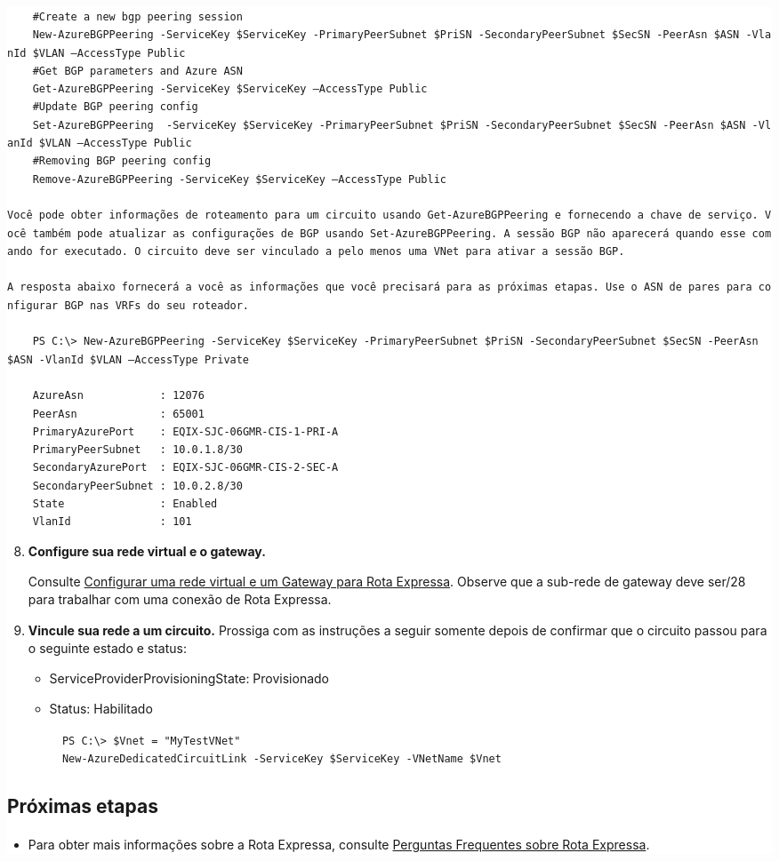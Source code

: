 		#Create a new bgp peering session
		New-AzureBGPPeering -ServiceKey $ServiceKey -PrimaryPeerSubnet $PriSN -SecondaryPeerSubnet $SecSN -PeerAsn $ASN -VlanId $VLAN –AccessType Public
		#Get BGP parameters and Azure ASN
		Get-AzureBGPPeering -ServiceKey $ServiceKey –AccessType Public
		#Update BGP peering config
		Set-AzureBGPPeering  -ServiceKey $ServiceKey -PrimaryPeerSubnet $PriSN -SecondaryPeerSubnet $SecSN -PeerAsn $ASN -VlanId $VLAN –AccessType Public
		#Removing BGP peering config
		Remove-AzureBGPPeering -ServiceKey $ServiceKey –AccessType Public

	Você pode obter informações de roteamento para um circuito usando Get-AzureBGPPeering e fornecendo a chave de serviço. Você também pode atualizar as configurações de BGP usando Set-AzureBGPPeering. A sessão BGP não aparecerá quando esse comando for executado. O circuito deve ser vinculado a pelo menos uma VNet para ativar a sessão BGP.

	A resposta abaixo fornecerá a você as informações que você precisará para as próximas etapas. Use o ASN de pares para configurar BGP nas VRFs do seu roteador.

		PS C:\> New-AzureBGPPeering -ServiceKey $ServiceKey -PrimaryPeerSubnet $PriSN -SecondaryPeerSubnet $SecSN -PeerAsn $ASN -VlanId $VLAN –AccessType Private

		AzureAsn            : 12076
		PeerAsn             : 65001
		PrimaryAzurePort    : EQIX-SJC-06GMR-CIS-1-PRI-A
		PrimaryPeerSubnet   : 10.0.1.8/30
		SecondaryAzurePort  : EQIX-SJC-06GMR-CIS-2-SEC-A
		SecondaryPeerSubnet : 10.0.2.8/30
		State               : Enabled
		VlanId              : 101

8. **Configure sua rede virtual e o gateway.**

	Consulte [Configurar uma rede virtual e um Gateway para Rota Expressa](expressroute-configuring-vnet-gateway.md). Observe que a sub-rede de gateway deve ser/28 para trabalhar com uma conexão de Rota Expressa.

9. **Vincule sua rede a um circuito.** Prossiga com as instruções a seguir somente depois de confirmar que o circuito passou para o seguinte estado e status:
	- ServiceProviderProvisioningState: Provisionado
	- Status: Habilitado

			PS C:\> $Vnet = "MyTestVNet"
			New-AzureDedicatedCircuitLink -ServiceKey $ServiceKey -VNetName $Vnet
 
## Próximas etapas

- Para obter mais informações sobre a Rota Expressa, consulte [Perguntas Frequentes sobre Rota Expressa](expressroute-faqs.md).

